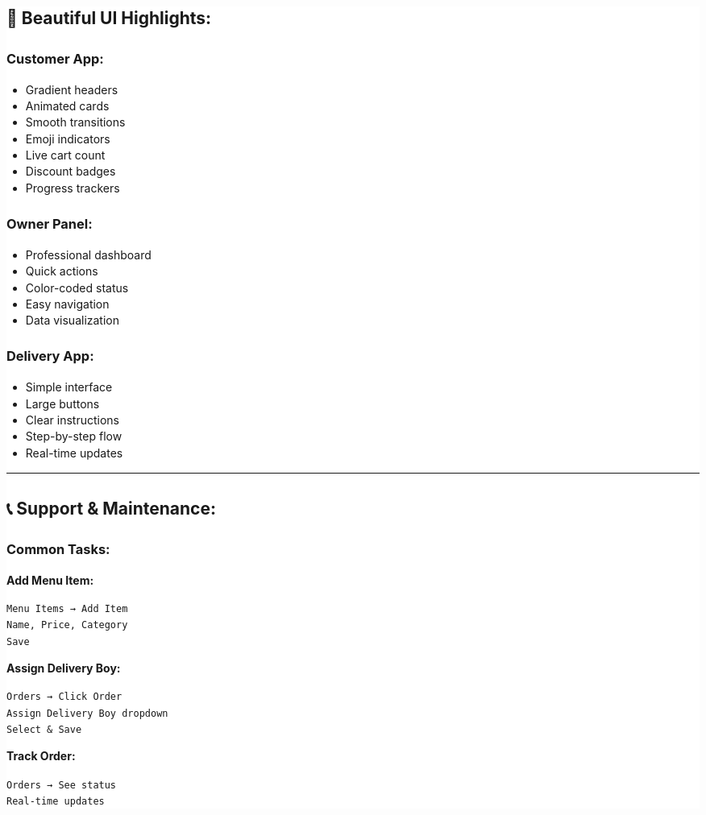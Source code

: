 
## 🎨 **Beautiful UI Highlights:**

### **Customer App:**
- Gradient headers
- Animated cards
- Smooth transitions
- Emoji indicators
- Live cart count
- Discount badges
- Progress trackers

### **Owner Panel:**
- Professional dashboard
- Quick actions
- Color-coded status
- Easy navigation
- Data visualization

### **Delivery App:**
- Simple interface
- Large buttons
- Clear instructions
- Step-by-step flow
- Real-time updates

---

## 📞 **Support & Maintenance:**

### **Common Tasks:**

**Add Menu Item:**
```
Menu Items → Add Item
Name, Price, Category
Save
```

**Assign Delivery Boy:**
```
Orders → Click Order
Assign Delivery Boy dropdown
Select & Save
```

**Track Order:**
```
Orders → See status
Real-time updates
```
